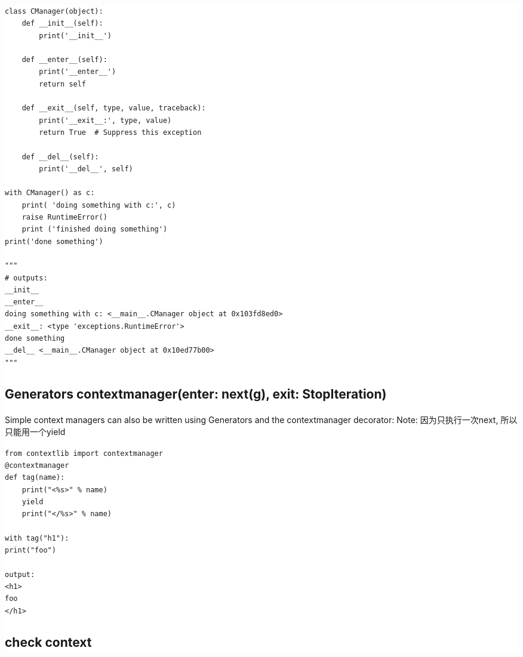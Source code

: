 
    class CManager(object):
        def __init__(self):
            print('__init__')

        def __enter__(self):
            print('__enter__')
            return self

        def __exit__(self, type, value, traceback):
            print('__exit__:', type, value)
            return True  # Suppress this exception

        def __del__(self):
            print('__del__', self)

    with CManager() as c:
        print( 'doing something with c:', c)
        raise RuntimeError()
        print ('finished doing something')
    print('done something')

    """
    # outputs:
    __init__
    __enter__
    doing something with c: <__main__.CManager object at 0x103fd8ed0>
    __exit__: <type 'exceptions.RuntimeError'>
    done something
    __del__ <__main__.CManager object at 0x10ed77b00>
    """

## Generators contextmanager(enter: next(g), exit: StopIteration)
Simple context managers can also be written using Generators and the contextmanager decorator:
Note: 因为只执行一次next, 所以只能用一个yield

    from contextlib import contextmanager
    @contextmanager
    def tag(name):
        print("<%s>" % name)
        yield
        print("</%s>" % name)

    with tag("h1"):
    print("foo")

    output:
    <h1>
    foo
    </h1>

## check context
